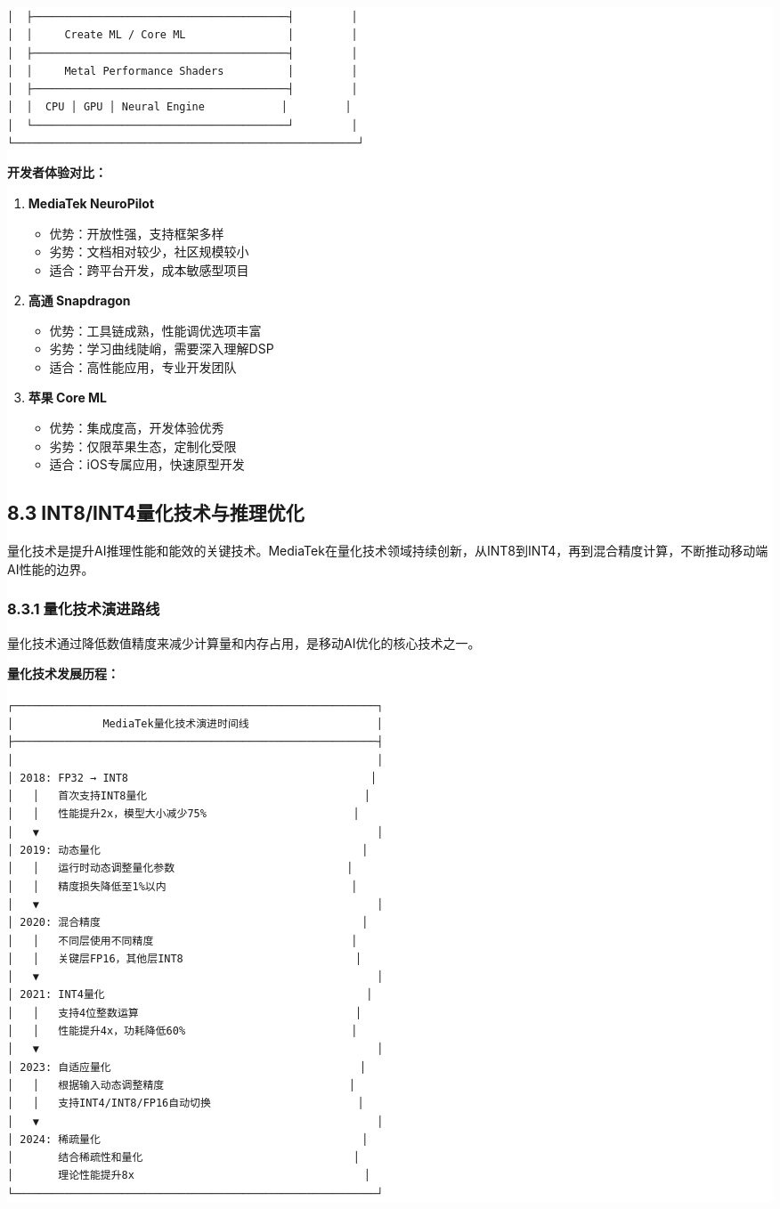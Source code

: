 ```
│  ├────────────────────────────────────────┤         │
│  │     Create ML / Core ML                │         │
│  ├────────────────────────────────────────┤         │
│  │     Metal Performance Shaders          │         │
│  ├────────────────────────────────────────┤         │
│  │  CPU │ GPU │ Neural Engine            │         │
│  └────────────────────────────────────────┘         │
└──────────────────────────────────────────────────────┘
```

**开发者体验对比：**

1. **MediaTek NeuroPilot**
   - 优势：开放性强，支持框架多样
   - 劣势：文档相对较少，社区规模较小
   - 适合：跨平台开发，成本敏感型项目

2. **高通 Snapdragon**
   - 优势：工具链成熟，性能调优选项丰富
   - 劣势：学习曲线陡峭，需要深入理解DSP
   - 适合：高性能应用，专业开发团队

3. **苹果 Core ML**
   - 优势：集成度高，开发体验优秀
   - 劣势：仅限苹果生态，定制化受限
   - 适合：iOS专属应用，快速原型开发

## 8.3 INT8/INT4量化技术与推理优化

量化技术是提升AI推理性能和能效的关键技术。MediaTek在量化技术领域持续创新，从INT8到INT4，再到混合精度计算，不断推动移动端AI性能的边界。

### 8.3.1 量化技术演进路线

量化技术通过降低数值精度来减少计算量和内存占用，是移动AI优化的核心技术之一。

**量化技术发展历程：**

```
┌─────────────────────────────────────────────────────────┐
│              MediaTek量化技术演进时间线                    │
├─────────────────────────────────────────────────────────┤
│                                                         │
│ 2018: FP32 → INT8                                      │
│   │   首次支持INT8量化                                  │
│   │   性能提升2x，模型大小减少75%                       │
│   ▼                                                     │
│ 2019: 动态量化                                         │
│   │   运行时动态调整量化参数                           │
│   │   精度损失降低至1%以内                             │
│   ▼                                                     │
│ 2020: 混合精度                                         │
│   │   不同层使用不同精度                               │
│   │   关键层FP16，其他层INT8                           │
│   ▼                                                     │
│ 2021: INT4量化                                         │
│   │   支持4位整数运算                                  │
│   │   性能提升4x，功耗降低60%                          │
│   ▼                                                     │
│ 2023: 自适应量化                                       │
│   │   根据输入动态调整精度                             │
│   │   支持INT4/INT8/FP16自动切换                       │
│   ▼                                                     │
│ 2024: 稀疏量化                                         │
│       结合稀疏性和量化                                 │
│       理论性能提升8x                                    │
└─────────────────────────────────────────────────────────┘
```